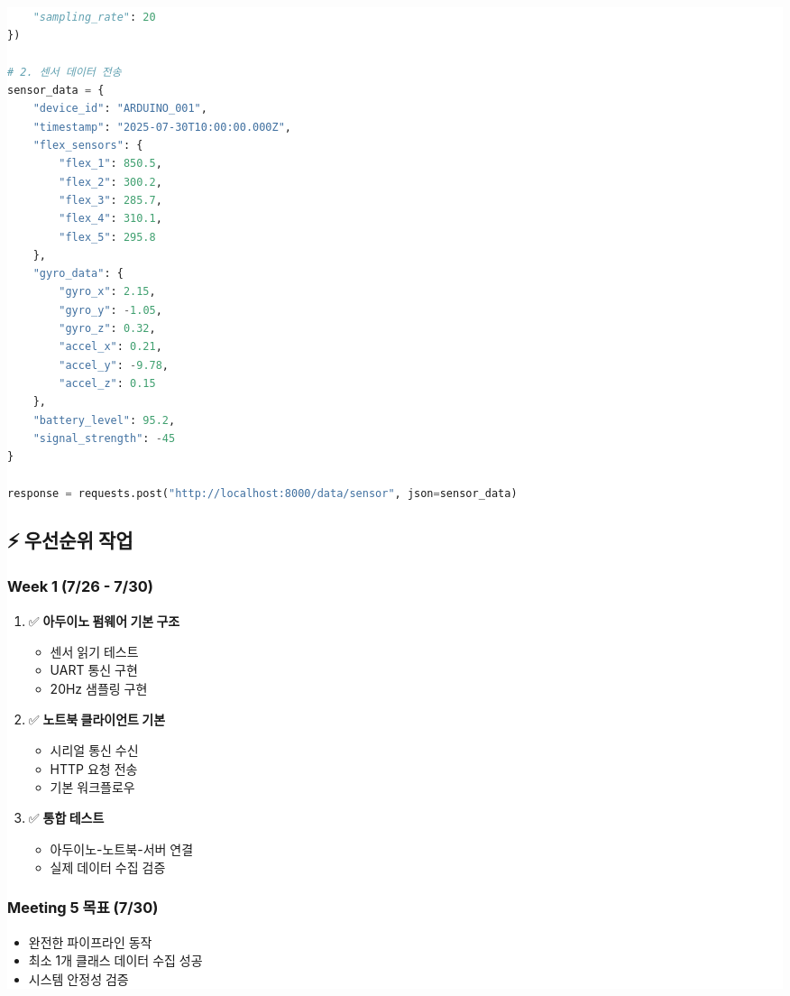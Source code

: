 ```python
    "sampling_rate": 20
})

# 2. 센서 데이터 전송
sensor_data = {
    "device_id": "ARDUINO_001",
    "timestamp": "2025-07-30T10:00:00.000Z",
    "flex_sensors": {
        "flex_1": 850.5,
        "flex_2": 300.2,
        "flex_3": 285.7,
        "flex_4": 310.1,
        "flex_5": 295.8
    },
    "gyro_data": {
        "gyro_x": 2.15,
        "gyro_y": -1.05,
        "gyro_z": 0.32,
        "accel_x": 0.21,
        "accel_y": -9.78,
        "accel_z": 0.15
    },
    "battery_level": 95.2,
    "signal_strength": -45
}

response = requests.post("http://localhost:8000/data/sensor", json=sensor_data)
```

## ⚡ **우선순위 작업**

### **Week 1 (7/26 - 7/30)**
1. ✅ **아두이노 펌웨어 기본 구조**
   - 센서 읽기 테스트
   - UART 통신 구현
   - 20Hz 샘플링 구현

2. ✅ **노트북 클라이언트 기본**
   - 시리얼 통신 수신
   - HTTP 요청 전송
   - 기본 워크플로우

3. ✅ **통합 테스트**
   - 아두이노-노트북-서버 연결
   - 실제 데이터 수집 검증

### **Meeting 5 목표 (7/30)**
- 완전한 파이프라인 동작
- 최소 1개 클래스 데이터 수집 성공
- 시스템 안정성 검증
